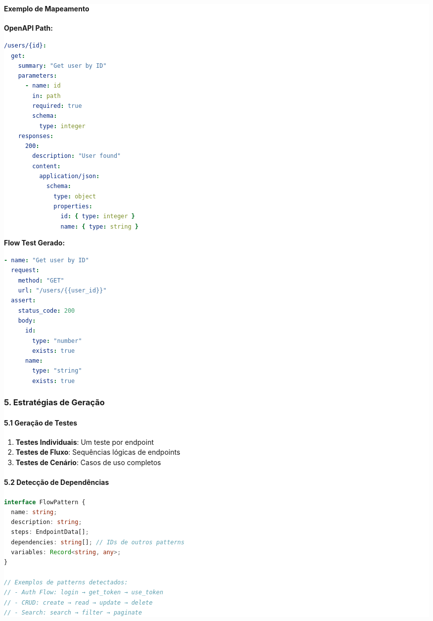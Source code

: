 #### Exemplo de Mapeamento

**OpenAPI Path:**
```yaml
/users/{id}:
  get:
    summary: "Get user by ID"
    parameters:
      - name: id
        in: path
        required: true
        schema:
          type: integer
    responses:
      200:
        description: "User found"
        content:
          application/json:
            schema:
              type: object
              properties:
                id: { type: integer }
                name: { type: string }
```

**Flow Test Gerado:**
```yaml
- name: "Get user by ID"
  request:
    method: "GET"
    url: "/users/{{user_id}}"
  assert:
    status_code: 200
    body:
      id:
        type: "number"
        exists: true
      name:
        type: "string"
        exists: true
```

### 5. Estratégias de Geração

#### 5.1 Geração de Testes

1. **Testes Individuais**: Um teste por endpoint
2. **Testes de Fluxo**: Sequências lógicas de endpoints
3. **Testes de Cenário**: Casos de uso completos

#### 5.2 Detecção de Dependências

```typescript
interface FlowPattern {
  name: string;
  description: string;
  steps: EndpointData[];
  dependencies: string[]; // IDs de outros patterns
  variables: Record<string, any>;
}

// Exemplos de patterns detectados:
// - Auth Flow: login → get_token → use_token
// - CRUD: create → read → update → delete
// - Search: search → filter → paginate
```